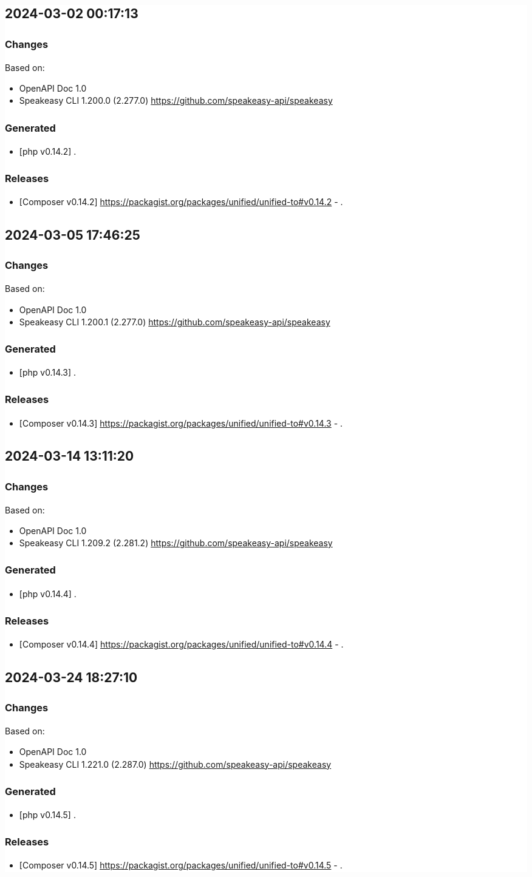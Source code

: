## 2024-03-02 00:17:13
### Changes
Based on:
- OpenAPI Doc 1.0 
- Speakeasy CLI 1.200.0 (2.277.0) https://github.com/speakeasy-api/speakeasy
### Generated
- [php v0.14.2] .
### Releases
- [Composer v0.14.2] https://packagist.org/packages/unified/unified-to#v0.14.2 - .

## 2024-03-05 17:46:25
### Changes
Based on:
- OpenAPI Doc 1.0 
- Speakeasy CLI 1.200.1 (2.277.0) https://github.com/speakeasy-api/speakeasy
### Generated
- [php v0.14.3] .
### Releases
- [Composer v0.14.3] https://packagist.org/packages/unified/unified-to#v0.14.3 - .

## 2024-03-14 13:11:20
### Changes
Based on:
- OpenAPI Doc 1.0 
- Speakeasy CLI 1.209.2 (2.281.2) https://github.com/speakeasy-api/speakeasy
### Generated
- [php v0.14.4] .
### Releases
- [Composer v0.14.4] https://packagist.org/packages/unified/unified-to#v0.14.4 - .

## 2024-03-24 18:27:10
### Changes
Based on:
- OpenAPI Doc 1.0 
- Speakeasy CLI 1.221.0 (2.287.0) https://github.com/speakeasy-api/speakeasy
### Generated
- [php v0.14.5] .
### Releases
- [Composer v0.14.5] https://packagist.org/packages/unified/unified-to#v0.14.5 - .
